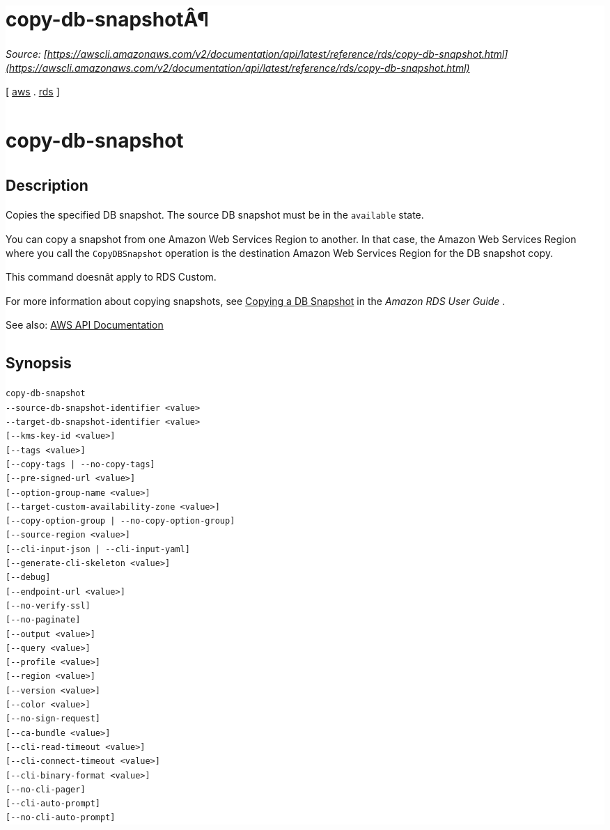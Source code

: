 # copy-db-snapshotÂ¶

*Source: [https://awscli.amazonaws.com/v2/documentation/api/latest/reference/rds/copy-db-snapshot.html](https://awscli.amazonaws.com/v2/documentation/api/latest/reference/rds/copy-db-snapshot.html)*

[ [aws](https://awscli.amazonaws.com/v2/documentation/api/latest/reference/index.html#cli-aws) . [rds](https://awscli.amazonaws.com/v2/documentation/api/latest/reference/rds/index.html#cli-aws-rds) ]

# copy-db-snapshot

## Description

Copies the specified DB snapshot. The source DB snapshot must be in the `available` state.

You can copy a snapshot from one Amazon Web Services Region to another. In that case, the Amazon Web Services Region where you call the `CopyDBSnapshot` operation is the destination Amazon Web Services Region for the DB snapshot copy.

This command doesnât apply to RDS Custom.

For more information about copying snapshots, see [Copying a DB Snapshot](https://docs.aws.amazon.com/AmazonRDS/latest/UserGuide/USER_CopySnapshot.html#USER_CopyDBSnapshot) in the *Amazon RDS User Guide* .

See also: [AWS API Documentation](https://docs.aws.amazon.com/goto/WebAPI/rds-2014-10-31/CopyDBSnapshot)

## Synopsis

```
copy-db-snapshot
--source-db-snapshot-identifier <value>
--target-db-snapshot-identifier <value>
[--kms-key-id <value>]
[--tags <value>]
[--copy-tags | --no-copy-tags]
[--pre-signed-url <value>]
[--option-group-name <value>]
[--target-custom-availability-zone <value>]
[--copy-option-group | --no-copy-option-group]
[--source-region <value>]
[--cli-input-json | --cli-input-yaml]
[--generate-cli-skeleton <value>]
[--debug]
[--endpoint-url <value>]
[--no-verify-ssl]
[--no-paginate]
[--output <value>]
[--query <value>]
[--profile <value>]
[--region <value>]
[--version <value>]
[--color <value>]
[--no-sign-request]
[--ca-bundle <value>]
[--cli-read-timeout <value>]
[--cli-connect-timeout <value>]
[--cli-binary-format <value>]
[--no-cli-pager]
[--cli-auto-prompt]
[--no-cli-auto-prompt]
```
